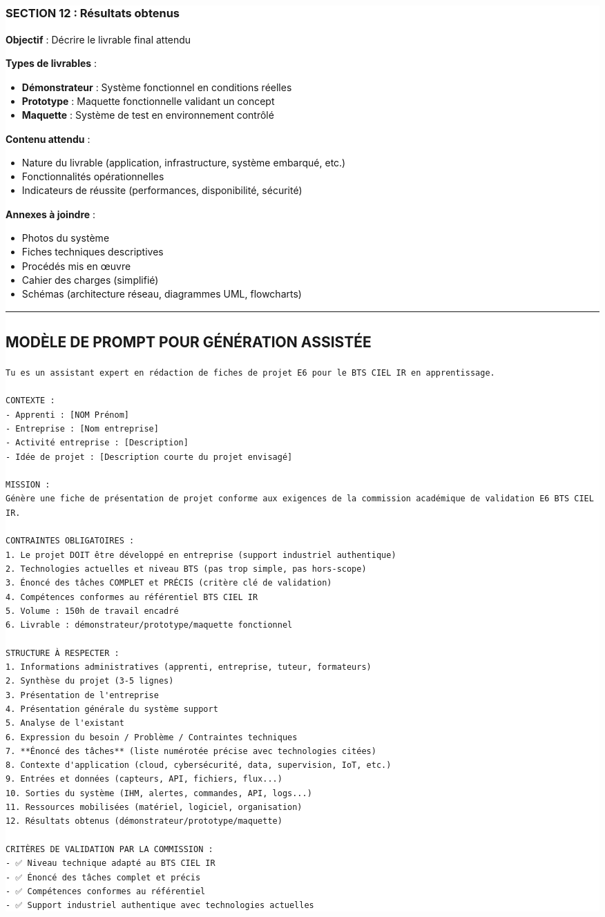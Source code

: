 
### SECTION 12 : Résultats obtenus
**Objectif** : Décrire le livrable final attendu

**Types de livrables** :
- **Démonstrateur** : Système fonctionnel en conditions réelles
- **Prototype** : Maquette fonctionnelle validant un concept
- **Maquette** : Système de test en environnement contrôlé

**Contenu attendu** :
- Nature du livrable (application, infrastructure, système embarqué, etc.)
- Fonctionnalités opérationnelles
- Indicateurs de réussite (performances, disponibilité, sécurité)

**Annexes à joindre** :
- Photos du système
- Fiches techniques descriptives
- Procédés mis en œuvre
- Cahier des charges (simplifié)
- Schémas (architecture réseau, diagrammes UML, flowcharts)

---

## MODÈLE DE PROMPT POUR GÉNÉRATION ASSISTÉE

```
Tu es un assistant expert en rédaction de fiches de projet E6 pour le BTS CIEL IR en apprentissage.

CONTEXTE :
- Apprenti : [NOM Prénom]
- Entreprise : [Nom entreprise]
- Activité entreprise : [Description]
- Idée de projet : [Description courte du projet envisagé]

MISSION :
Génère une fiche de présentation de projet conforme aux exigences de la commission académique de validation E6 BTS CIEL IR.

CONTRAINTES OBLIGATOIRES :
1. Le projet DOIT être développé en entreprise (support industriel authentique)
2. Technologies actuelles et niveau BTS (pas trop simple, pas hors-scope)
3. Énoncé des tâches COMPLET et PRÉCIS (critère clé de validation)
4. Compétences conformes au référentiel BTS CIEL IR
5. Volume : 150h de travail encadré
6. Livrable : démonstrateur/prototype/maquette fonctionnel

STRUCTURE À RESPECTER :
1. Informations administratives (apprenti, entreprise, tuteur, formateurs)
2. Synthèse du projet (3-5 lignes)
3. Présentation de l'entreprise
4. Présentation générale du système support
5. Analyse de l'existant
6. Expression du besoin / Problème / Contraintes techniques
7. **Énoncé des tâches** (liste numérotée précise avec technologies citées)
8. Contexte d'application (cloud, cybersécurité, data, supervision, IoT, etc.)
9. Entrées et données (capteurs, API, fichiers, flux...)
10. Sorties du système (IHM, alertes, commandes, API, logs...)
11. Ressources mobilisées (matériel, logiciel, organisation)
12. Résultats obtenus (démonstrateur/prototype/maquette)

CRITÈRES DE VALIDATION PAR LA COMMISSION :
- ✅ Niveau technique adapté au BTS CIEL IR
- ✅ Énoncé des tâches complet et précis
- ✅ Compétences conformes au référentiel
- ✅ Support industriel authentique avec technologies actuelles
```